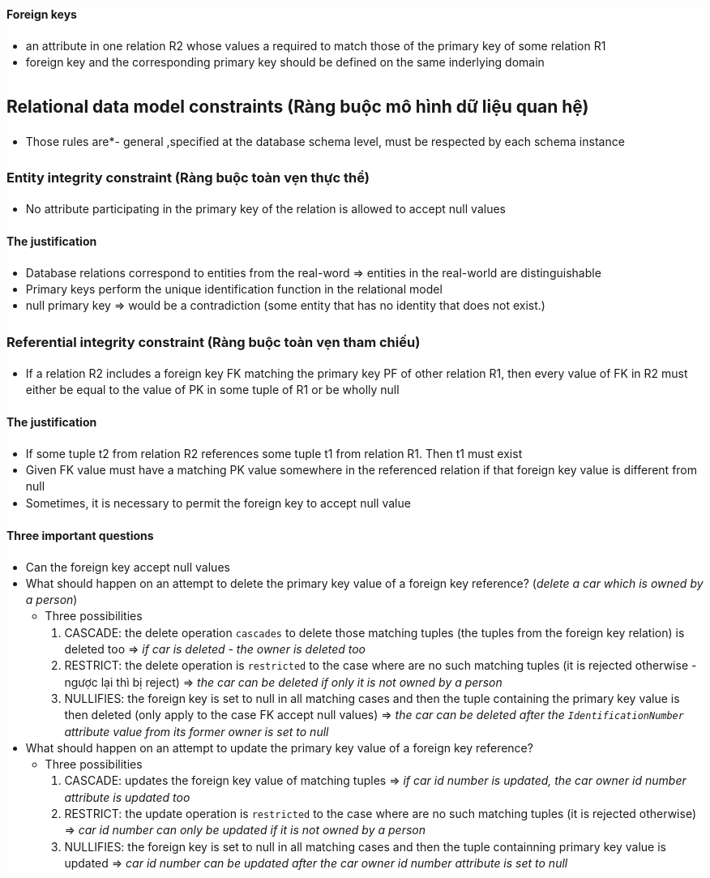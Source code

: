 #### Foreign keys

- an attribute in one relation R2 whose values a required to match those of the primary key of some relation R1
- foreign key and the corresponding primary key should be defined on the same inderlying domain

## Relational data model constraints (Ràng buộc mô hình dữ liệu quan hệ)

- Those rules are\*- general ,specified at the database schema level, must be respected by each schema instance

### Entity integrity constraint (Ràng buộc toàn vẹn thực thể)

- No attribute participating in the primary key of the relation is allowed to accept null values

#### The justification

- Database relations correspond to entities from the real-word => entities in the real-world are distinguishable
- Primary keys perform the unique identification function in the relational model
- null primary key => would be a contradiction (some entity that has no identity that does not exist.)

### Referential integrity constraint (Ràng buộc toàn vẹn tham chiếu)

- If a relation R2 includes a foreign key FK matching the primary key PF of other relation R1, then every value of FK in R2 must either be equal to the value of PK in some tuple of R1 or be wholly null

#### The justification

- If some tuple t2 from relation R2 references some tuple t1 from relation R1. Then t1 must exist
- Given FK value must have a matching PK value somewhere in the referenced relation if that foreign key value is different from null
- Sometimes, it is necessary to permit the foreign key to accept null value

#### Three important questions

- Can the foreign key accept null values
- What should happen on an attempt to delete the primary key value of a foreign key reference? (_delete a car which is owned by a person_)
  - Three possibilities
    1. CASCADE: the delete operation `cascades` to delete those matching tuples (the tuples from the foreign key relation) is deleted too => _if car is deleted - the owner is deleted too_
    2. RESTRICT: the delete operation is `restricted` to the case where are no such matching tuples (it is rejected otherwise - ngược lại thì bị reject) => _the car can be deleted if only it is not owned by a person_
    3. NULLIFIES: the foreign key is set to null in all matching cases and then the tuple containing the primary key value is then deleted (only apply to the case FK accept null values) => _the car can be deleted after the `IdentificationNumber` attribute value from its former owner is set to null_
- What should happen on an attempt to update the primary key value of a foreign key reference?
  - Three possibilities
    1. CASCADE: updates the foreign key value of matching tuples => _if car id number is updated, the car owner id number attribute is updated too_
    2. RESTRICT: the update operation is `restricted` to the case where are no such matching tuples (it is rejected otherwise) => _car id number can only be updated if it is not owned by a person_
    3. NULLIFIES: the foreign key is set to null in all matching cases and then the tuple containning primary key value is updated => _car id number can be updated after the car owner id number attribute is set to null_
